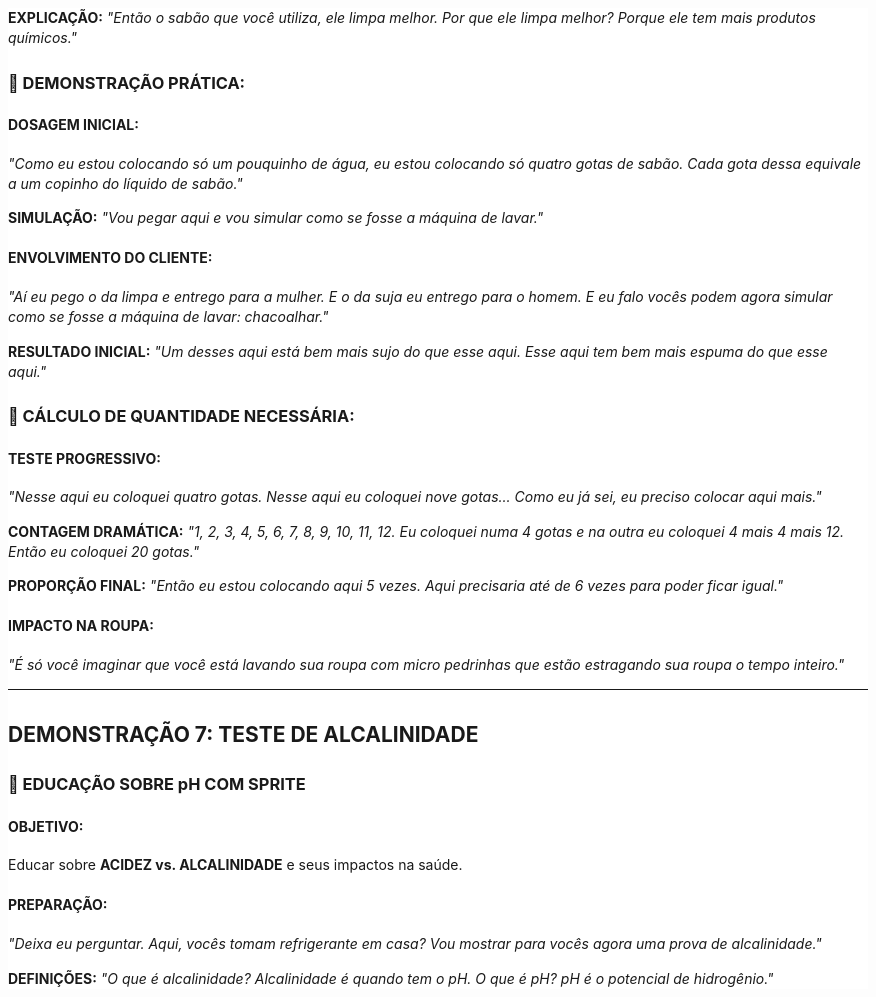 **EXPLICAÇÃO:**
*"Então o sabão que você utiliza, ele limpa melhor. Por que ele limpa melhor? Porque ele tem mais produtos químicos."*

### **🧪 DEMONSTRAÇÃO PRÁTICA:**

#### **DOSAGEM INICIAL:**
*"Como eu estou colocando só um pouquinho de água, eu estou colocando só quatro gotas de sabão. Cada gota dessa equivale a um copinho do líquido de sabão."*

**SIMULAÇÃO:**
*"Vou pegar aqui e vou simular como se fosse a máquina de lavar."*

#### **ENVOLVIMENTO DO CLIENTE:**
*"Aí eu pego o da limpa e entrego para a mulher. E o da suja eu entrego para o homem. E eu falo vocês podem agora simular como se fosse a máquina de lavar: chacoalhar."*

**RESULTADO INICIAL:**
*"Um desses aqui está bem mais sujo do que esse aqui. Esse aqui tem bem mais espuma do que esse aqui."*

### **💸 CÁLCULO DE QUANTIDADE NECESSÁRIA:**

#### **TESTE PROGRESSIVO:**
*"Nesse aqui eu coloquei quatro gotas. Nesse aqui eu coloquei nove gotas... Como eu já sei, eu preciso colocar aqui mais."*

**CONTAGEM DRAMÁTICA:**
*"1, 2, 3, 4, 5, 6, 7, 8, 9, 10, 11, 12. Eu coloquei numa 4 gotas e na outra eu coloquei 4 mais 4 mais 12. Então eu coloquei 20 gotas."*

**PROPORÇÃO FINAL:**
*"Então eu estou colocando aqui 5 vezes. Aqui precisaria até de 6 vezes para poder ficar igual."*

#### **IMPACTO NA ROUPA:**
*"É só você imaginar que você está lavando sua roupa com micro pedrinhas que estão estragando sua roupa o tempo inteiro."*

---

## **DEMONSTRAÇÃO 7: TESTE DE ALCALINIDADE**

### **🥤 EDUCAÇÃO SOBRE pH COM SPRITE**

#### **OBJETIVO:**
Educar sobre **ACIDEZ vs. ALCALINIDADE** e seus impactos na saúde.

#### **PREPARAÇÃO:**
*"Deixa eu perguntar. Aqui, vocês tomam refrigerante em casa? Vou mostrar para vocês agora uma prova de alcalinidade."*

**DEFINIÇÕES:**
*"O que é alcalinidade? Alcalinidade é quando tem o pH. O que é pH? pH é o potencial de hidrogênio."*
